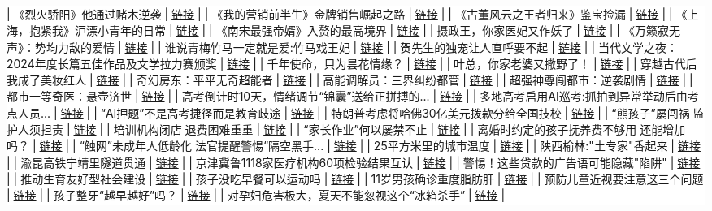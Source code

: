 | 《烈火骄阳》他通过赌木逆袭 | [链接](http://vip.book.sina.com.cn/weibobook/sina_reader.php?bid=5429610) |
| 《我的营销前半生》金牌销售崛起之路 | [链接](http://vip.book.sina.com.cn/weibobook/sina_reader.php?bid=5393849) |
| 《古董风云之王者归来》鉴宝捡漏 | [链接](http://vip.book.sina.com.cn/weibobook/sina_reader.php?bid=5424262) |
| 《上海，抱紧我》沪漂小青年的日常 | [链接](http://vip.book.sina.com.cn/weibobook/sina_reader.php?bid=5419763) |
| 《南宋最强帝婿》入赘的最高境界 | [链接](http://vip.book.sina.com.cn/weibobook/sina_reader.php?bid=5421703  ) |
| 摄政王，你家医妃又作妖了 | [链接](http://vip.book.sina.com.cn/weibobook/sina_reader.php?bid=5430306) |
| 《万籁寂无声》：势均力敌的爱情 | [链接](http://vip.book.sina.com.cn/weibobook/book/5639692.html) |
| 谁说青梅竹马一定就是爱:竹马戏王妃 | [链接](http://vip.book.sina.com.cn/weibobook/vipc.php?bid=203629) |
| 贺先生的独宠让人直呼要不起 | [链接](http://vip.book.sina.com.cn/weibobook/sina_reader.php?bid=5417440) |
| 当代文学之夜：2024年度长篇五佳作品及文学拉力赛颁奖 | [链接](http://book.sina.com.cn/zixun/2025-05-15/doc-inewrqpy0056669.shtml) |
| 千年使命，只为昙花情缘？ | [链接](http://vip.book.sina.com.cn/weibobook/book/5364727.html) |
| 叶总，你家老婆又撒野了！ | [链接](http://vip.book.sina.com.cn/weibobook/sina_reader.php?bid=5430453) |
| 穿越古代后我成了美妆红人 | [链接](http://vip.book.sina.com.cn/weibobook/sina_reader.php?bid=5430515) |
| 奇幻房东：平平无奇超能者 | [链接](http://vip.book.sina.com.cn/weibobook/sina_reader.php?bid=5387021) |
| 高能调解员：三界纠纷都管 | [链接](http://vip.book.sina.com.cn/weibobook/sina_reader.php?bid=5399905) |
| 超强神尊闯都市：逆袭剧情 | [链接](http://vip.book.sina.com.cn/weibobook/sina_reader.php?bid=5405002) |
| 都市一等奇医：悬壶济世 | [链接](http://vip.book.sina.com.cn/weibobook/sina_reader.php?bid=5430842) |
| 高考倒计时10天，情绪调节“锦囊”送给正拼搏的... | [链接](https://edu.sina.com.cn/gaokao/2025-05-28/doc-ineyayzf0698696.shtml) |
| 多地高考启用AI巡考:抓拍到异常举动后由考点人员... | [链接](https://edu.sina.com.cn/gaokao/2025-05-28/doc-ineyayyx9226179.shtml) |
| “AI押题”不是高考捷径而是教育歧途 | [链接](https://edu.sina.com.cn/gaokao/2025-05-27/doc-inexyvzy0177004.shtml) |
| 特朗普考虑将哈佛30亿美元拨款分给全国技校 | [链接](https://edu.sina.com.cn/a/2025-05-28/doc-ineyayyz5977698.shtml) |
| “熊孩子”屡闯祸 监护人须担责 | [链接](https://edu.sina.com.cn/l/2025-05-28/doc-ineycfhv9106467.shtml) |
| 培训机构闭店 退费困难重重 | [链接](https://edu.sina.com.cn/l/2025-05-28/doc-ineycfhv9102884.shtml) |
| “家长作业”何以屡禁不止 | [链接](https://edu.sina.com.cn/zxx/2025-05-28/doc-ineyayzf0699838.shtml) |
| 离婚时约定的孩子抚养费不够用 还能增加吗？ | [链接](https://edu.sina.com.cn/l/2025-05-28/doc-ineyayyz5997887.shtml) |
| “触网”未成年人低龄化 法官提醒警惕“隔空黑手... | [链接](https://edu.sina.com.cn/zxx/2025-05-28/doc-ineyayyx9222593.shtml) |
| 25平方米里的城市温度 | [链接](http://city.sina.com.cn/city/t/2025-05-26/detail-inexwafp0089856.shtml) |
| 陕西榆林:"土专家"香起来 | [链接](http://city.sina.com.cn/city/t/2025-05-26/detail-inexwafe5634129.shtml) |
| 渝昆高铁宁靖里隧道贯通 | [链接](http://city.sina.com.cn/city/t/2025-05-26/detail-inexvvxr0202708.shtml) |
| 京津冀鲁1118家医疗机构60项检验结果互认 | [链接](http://city.sina.com.cn/city/t/2025-05-26/detail-inexvvxk1354500.shtml) |
| 警惕！这些贷款的广告语可能隐藏"陷阱" | [链接](http://city.sina.com.cn/city/t/2025-05-26/detail-inexvvxk1353294.shtml) |
| 推动生育友好型社会建设 | [链接](http://baby.sina.com.cn) |
| 孩子没吃早餐可以运动吗 | [链接](https://baby.sina.com.cn/ask/2024-07-25/doc-incfiefh6418493.shtml) |
| 11岁男孩确诊重度脂肪肝 | [链接](https://baby.sina.com.cn/health/2025-04-21/doc-inetwvhf6549322.shtml) |
| 预防儿童近视要注意这三个问题 | [链接](https://baby.sina.com.cn/health/2024-11-27/doc-incxnwin3541403.shtml) |
| 孩子整牙“越早越好”吗？ | [链接](https://baby.sina.com.cn/health/2024-09-09/doc-incnqerm2997225.shtml) |
| 对孕妇危害极大，夏天不能忽视这个“冰箱杀手” | [链接](https://baby.sina.com.cn/health/2025-05-27/doc-inexzakc1526485.shtml) |